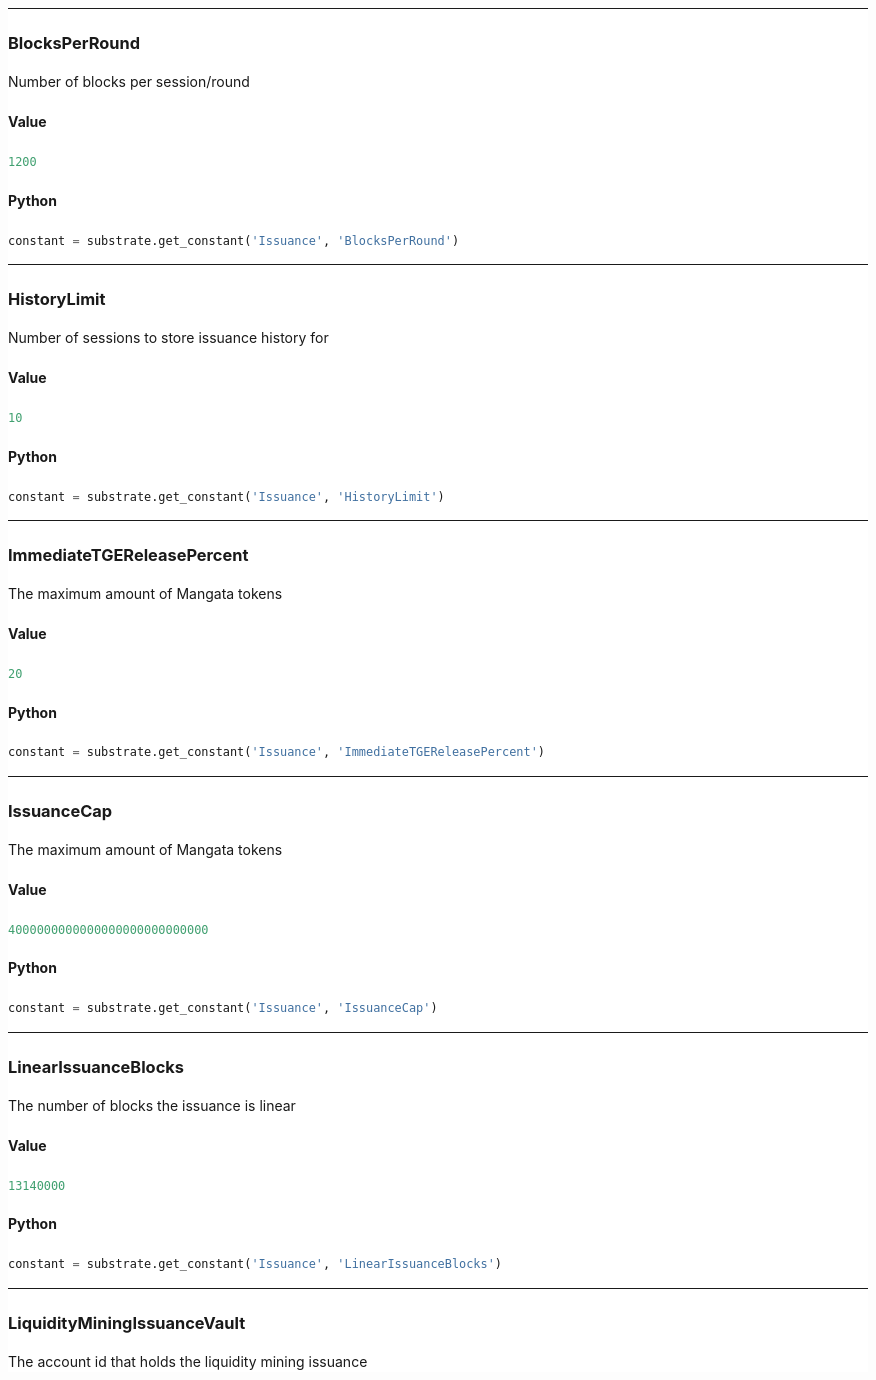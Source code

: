 ---------
### BlocksPerRound
 Number of blocks per session/round
#### Value
```python
1200
```
#### Python
```python
constant = substrate.get_constant('Issuance', 'BlocksPerRound')
```
---------
### HistoryLimit
 Number of sessions to store issuance history for
#### Value
```python
10
```
#### Python
```python
constant = substrate.get_constant('Issuance', 'HistoryLimit')
```
---------
### ImmediateTGEReleasePercent
 The maximum amount of Mangata tokens
#### Value
```python
20
```
#### Python
```python
constant = substrate.get_constant('Issuance', 'ImmediateTGEReleasePercent')
```
---------
### IssuanceCap
 The maximum amount of Mangata tokens
#### Value
```python
4000000000000000000000000000
```
#### Python
```python
constant = substrate.get_constant('Issuance', 'IssuanceCap')
```
---------
### LinearIssuanceBlocks
 The number of blocks the issuance is linear
#### Value
```python
13140000
```
#### Python
```python
constant = substrate.get_constant('Issuance', 'LinearIssuanceBlocks')
```
---------
### LiquidityMiningIssuanceVault
 The account id that holds the liquidity mining issuance
